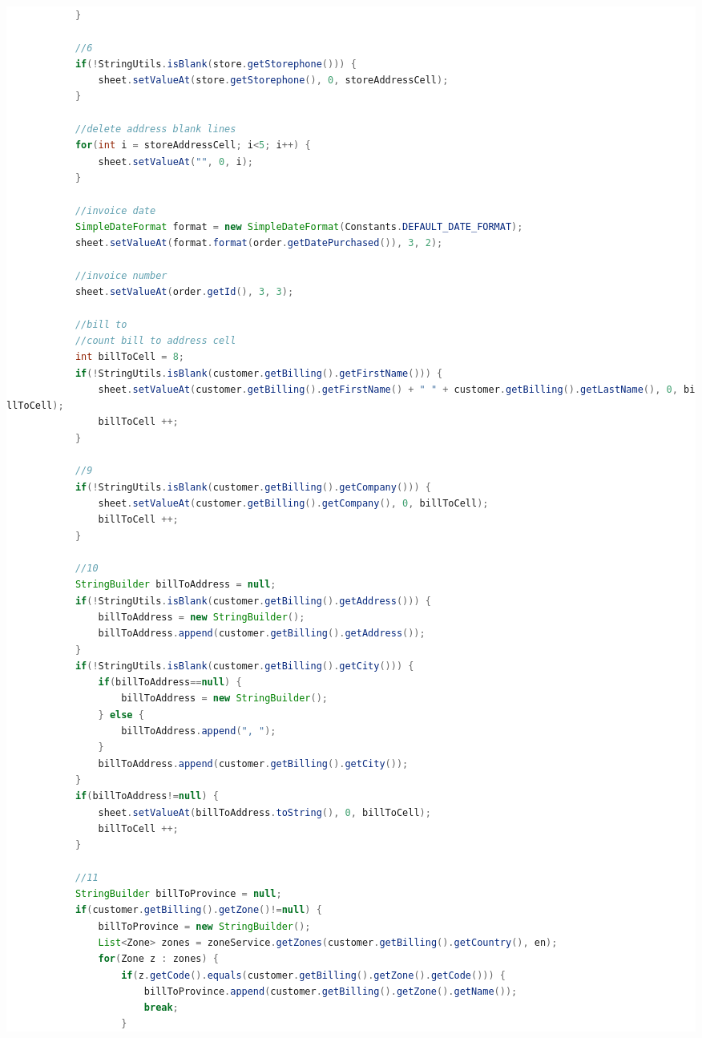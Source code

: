 ```java
			}
			
			//6
			if(!StringUtils.isBlank(store.getStorephone())) {
				sheet.setValueAt(store.getStorephone(), 0, storeAddressCell);
			}
			
			//delete address blank lines
			for(int i = storeAddressCell; i<5; i++) {
				sheet.setValueAt("", 0, i);
			}

			//invoice date
			SimpleDateFormat format = new SimpleDateFormat(Constants.DEFAULT_DATE_FORMAT);
			sheet.setValueAt(format.format(order.getDatePurchased()), 3, 2);
			
			//invoice number
			sheet.setValueAt(order.getId(), 3, 3);
			
			//bill to
			//count bill to address cell
			int billToCell = 8;
			if(!StringUtils.isBlank(customer.getBilling().getFirstName())) {
				sheet.setValueAt(customer.getBilling().getFirstName() + " " + customer.getBilling().getLastName(), 0, billToCell);
				billToCell ++;
			}
			
			//9
			if(!StringUtils.isBlank(customer.getBilling().getCompany())) {
				sheet.setValueAt(customer.getBilling().getCompany(), 0, billToCell);
				billToCell ++;
			}
			
			//10
			StringBuilder billToAddress = null;
			if(!StringUtils.isBlank(customer.getBilling().getAddress())) {
				billToAddress = new StringBuilder();
				billToAddress.append(customer.getBilling().getAddress());
			}
			if(!StringUtils.isBlank(customer.getBilling().getCity())) {
				if(billToAddress==null) {
					billToAddress = new StringBuilder();
				} else {
					billToAddress.append(", ");
				}
				billToAddress.append(customer.getBilling().getCity());
			}
			if(billToAddress!=null) {
				sheet.setValueAt(billToAddress.toString(), 0, billToCell);
				billToCell ++;
			}
			
			//11
			StringBuilder billToProvince = null;
			if(customer.getBilling().getZone()!=null) {
				billToProvince = new StringBuilder();
				List<Zone> zones = zoneService.getZones(customer.getBilling().getCountry(), en);
				for(Zone z : zones) {
					if(z.getCode().equals(customer.getBilling().getZone().getCode())) {
						billToProvince.append(customer.getBilling().getZone().getName());
						break;
					}
```
